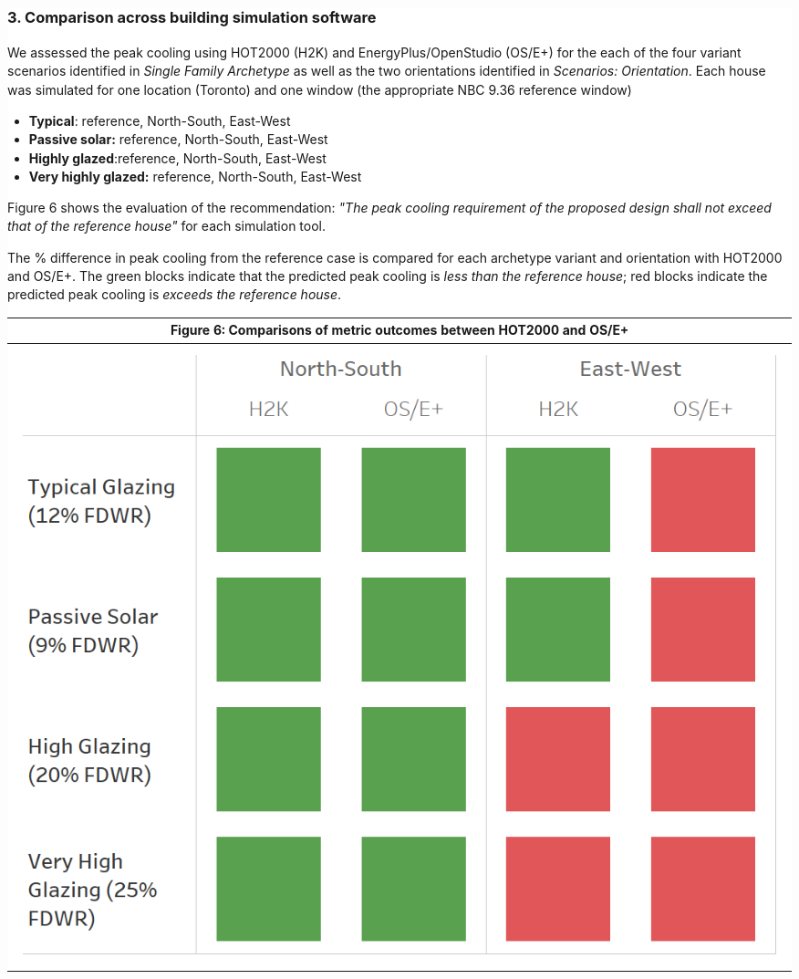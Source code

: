 ### 3. Comparison across building simulation software ###

We assessed the peak cooling using HOT2000 (H2K) and EnergyPlus/OpenStudio (OS/E+) for the each of the four variant scenarios identified in *Single Family Archetype* as well as the two orientations identified in *Scenarios: Orientation*. Each house was simulated for one location (Toronto) and one window (the appropriate NBC 9.36 reference window)

- **Typical**: reference, North-South, East-West
- **Passive solar:** reference, North-South, East-West
- **Highly glazed**:reference, North-South, East-West 
- **Very highly glazed:** reference, North-South, East-West 

Figure 6 shows the evaluation of the recommendation: *"The peak cooling requirement of the proposed design shall not exceed that of the reference house"* for each simulation tool. 

The % difference in peak cooling from the reference case is compared for each archetype variant and orientation with HOT2000 and OS/E+. The green blocks indicate that the predicted peak cooling is *less than the reference house*; red blocks indicate the predicted peak cooling is *exceeds the reference house*.  

| Figure 6: Comparisons of metric outcomes between HOT2000 and OS/E+ |
| :----------------------------------------------------------: |
|      ![difference](imgs/diffFromReferenceH2KandOS.png)       |
